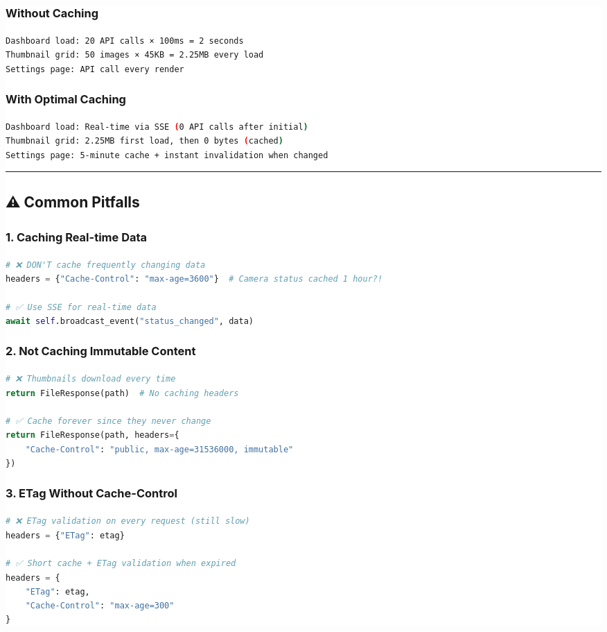 ### Without Caching

```bash
Dashboard load: 20 API calls × 100ms = 2 seconds
Thumbnail grid: 50 images × 45KB = 2.25MB every load
Settings page: API call every render
```

### With Optimal Caching

```bash
Dashboard load: Real-time via SSE (0 API calls after initial)
Thumbnail grid: 2.25MB first load, then 0 bytes (cached)
Settings page: 5-minute cache + instant invalidation when changed
```

---

## ⚠️ Common Pitfalls

### 1. **Caching Real-time Data**

```python
# ❌ DON'T cache frequently changing data
headers = {"Cache-Control": "max-age=3600"}  # Camera status cached 1 hour?!

# ✅ Use SSE for real-time data
await self.broadcast_event("status_changed", data)
```

### 2. **Not Caching Immutable Content**

```python
# ❌ Thumbnails download every time
return FileResponse(path)  # No caching headers

# ✅ Cache forever since they never change
return FileResponse(path, headers={
    "Cache-Control": "public, max-age=31536000, immutable"
})
```

### 3. **ETag Without Cache-Control**

```python
# ❌ ETag validation on every request (still slow)
headers = {"ETag": etag}

# ✅ Short cache + ETag validation when expired
headers = {
    "ETag": etag,
    "Cache-Control": "max-age=300"
}
```

